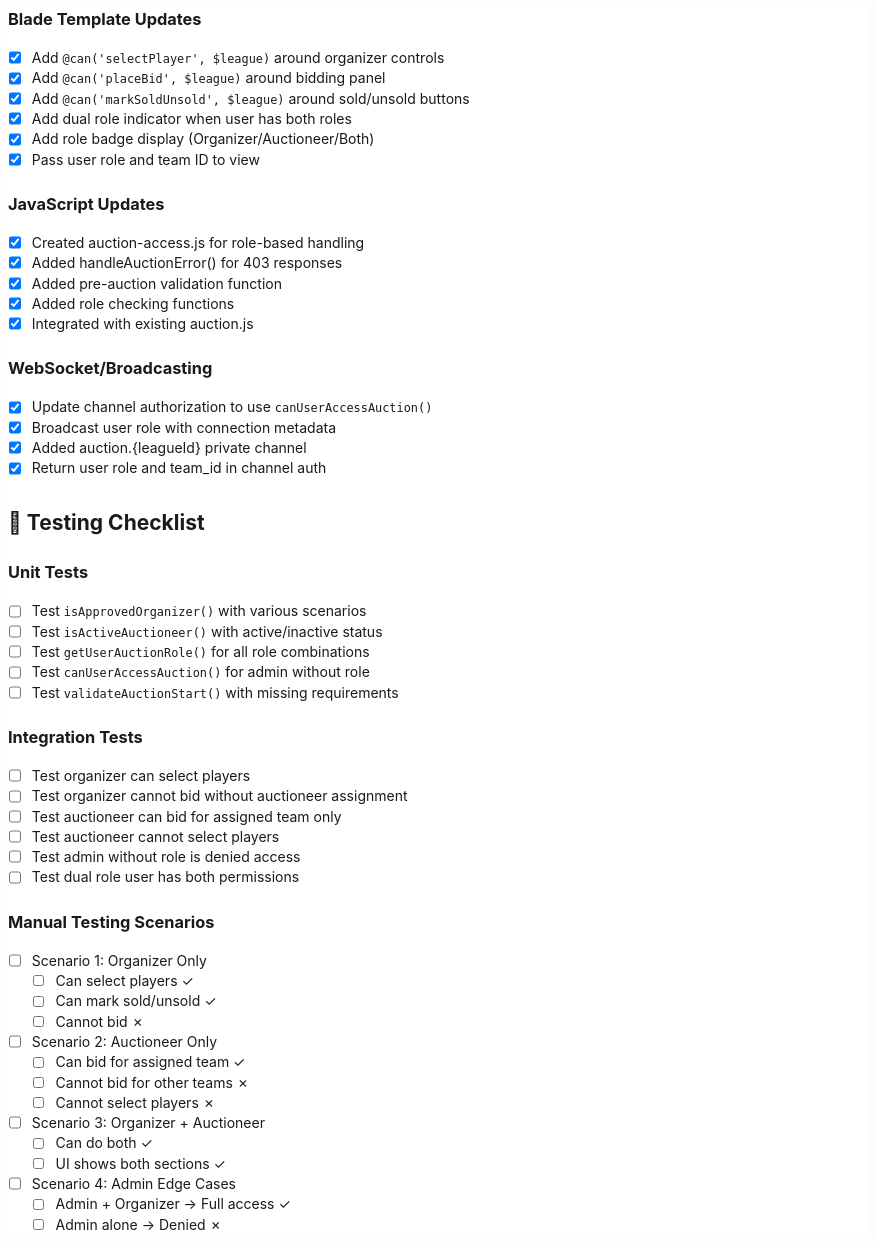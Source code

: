 ### Blade Template Updates
- [x] Add `@can('selectPlayer', $league)` around organizer controls
- [x] Add `@can('placeBid', $league)` around bidding panel
- [x] Add `@can('markSoldUnsold', $league)` around sold/unsold buttons
- [x] Add dual role indicator when user has both roles
- [x] Add role badge display (Organizer/Auctioneer/Both)
- [x] Pass user role and team ID to view

### JavaScript Updates
- [x] Created auction-access.js for role-based handling
- [x] Added handleAuctionError() for 403 responses
- [x] Added pre-auction validation function
- [x] Added role checking functions
- [x] Integrated with existing auction.js

### WebSocket/Broadcasting
- [x] Update channel authorization to use `canUserAccessAuction()`
- [x] Broadcast user role with connection metadata
- [x] Added auction.{leagueId} private channel
- [x] Return user role and team_id in channel auth

## 🧪 Testing Checklist

### Unit Tests
- [ ] Test `isApprovedOrganizer()` with various scenarios
- [ ] Test `isActiveAuctioneer()` with active/inactive status
- [ ] Test `getUserAuctionRole()` for all role combinations
- [ ] Test `canUserAccessAuction()` for admin without role
- [ ] Test `validateAuctionStart()` with missing requirements

### Integration Tests
- [ ] Test organizer can select players
- [ ] Test organizer cannot bid without auctioneer assignment
- [ ] Test auctioneer can bid for assigned team only
- [ ] Test auctioneer cannot select players
- [ ] Test admin without role is denied access
- [ ] Test dual role user has both permissions

### Manual Testing Scenarios
- [ ] Scenario 1: Organizer Only
  - [ ] Can select players ✓
  - [ ] Can mark sold/unsold ✓
  - [ ] Cannot bid ✗
- [ ] Scenario 2: Auctioneer Only
  - [ ] Can bid for assigned team ✓
  - [ ] Cannot bid for other teams ✗
  - [ ] Cannot select players ✗
- [ ] Scenario 3: Organizer + Auctioneer
  - [ ] Can do both ✓
  - [ ] UI shows both sections ✓
- [ ] Scenario 4: Admin Edge Cases
  - [ ] Admin + Organizer → Full access ✓
  - [ ] Admin alone → Denied ✗
